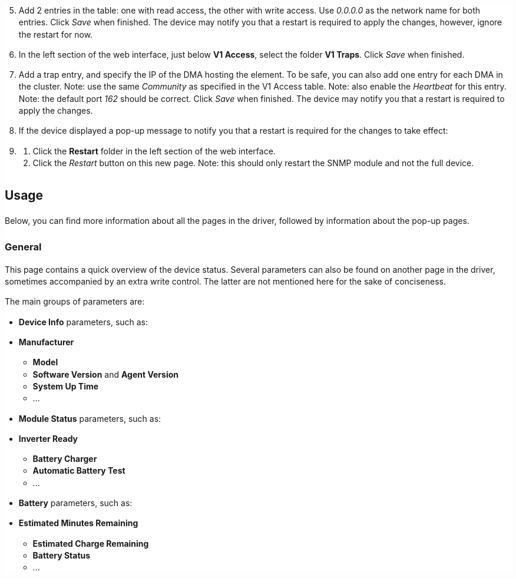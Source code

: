 5.  Add 2 entries in the table: one with read access, the other with write access. Use *0.0.0.0* as the network name for both entries.
    Click *Save* when finished. The device may notify you that a restart is required to apply the changes, however, ignore the restart for now.

6.  In the left section of the web interface, just below **V1 Access**, select the folder **V1 Traps**. Click *Save* when finished.

7.  Add a trap entry, and specify the IP of the DMA hosting the element. To be safe, you can also add one entry for each DMA in the cluster.
    Note: use the same *Community* as specified in the V1 Access table.
    Note: also enable the *Heartbeat* for this entry.
    Note: the default port *162* should be correct.
    Click *Save* when finished. The device may notify you that a restart is required to apply the changes.

8.  If the device displayed a pop-up message to notify you that a restart is required for the changes to take effect:

9.  1.  Click the **Restart** folder in the left section of the web interface.
    2.  Click the *Restart* button on this new page.
        Note: this should only restart the SNMP module and not the full device.

## Usage

Below, you can find more information about all the pages in the driver, followed by information about the pop-up pages.

### General

This page contains a quick overview of the device status. Several parameters can also be found on another page in the driver, sometimes accompanied by an extra write control. The latter are not mentioned here for the sake of conciseness.

The main groups of parameters are:

- **Device Info** parameters, such as:

- **Manufacturer**
  - **Model**
  - **Software Version** and **Agent Version**
  - **System Up Time**
  - ...

- **Module Status** parameters, such as:

- **Inverter Ready**
  - **Battery Charger**
  - **Automatic Battery Test**
  - ...

- **Battery** parameters, such as:

- **Estimated Minutes Remaining**
  - **Estimated Charge Remaining**
  - **Battery Status**
  - ...
